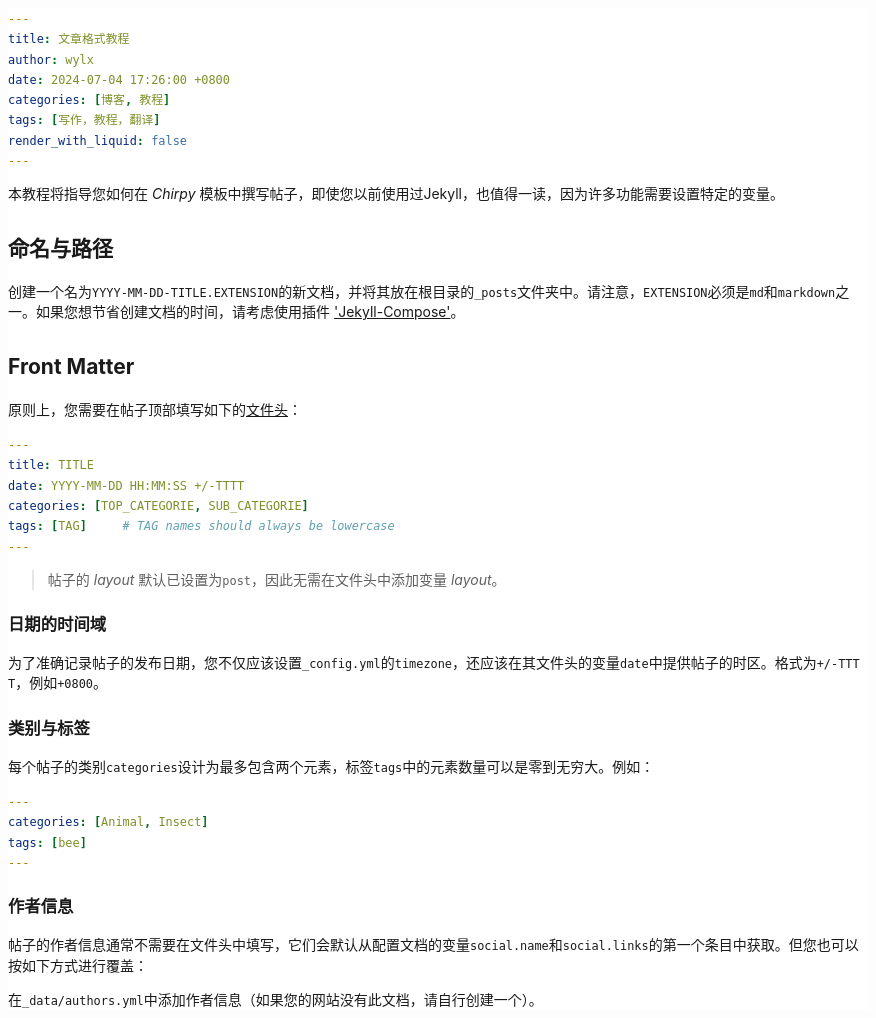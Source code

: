 ```yaml
---
title: 文章格式教程
author: wylx
date: 2024-07-04 17:26:00 +0800
categories: [博客, 教程]
tags: [写作，教程，翻译]
render_with_liquid: false
---
```


本教程将指导您如何在 _Chirpy_ 模板中撰写帖子，即使您以前使用过Jekyll，也值得一读，因为许多功能需要设置特定的变量。

## 命名与路径

创建一个名为`YYYY-MM-DD-TITLE.EXTENSION`的新文档，并将其放在根目录的`_posts`文件夹中。请注意，`EXTENSION`必须是`md`和`markdown`之一。如果您想节省创建文档的时间，请考虑使用插件 ['Jekyll-Compose'](https://github.com/jekyll/jekyll-compose)。

## Front Matter

原则上，您需要在帖子顶部填写如下的[文件头](https://jekyllrb.com/docs/front-matter/)：

```yaml
---
title: TITLE
date: YYYY-MM-DD HH:MM:SS +/-TTTT
categories: [TOP_CATEGORIE, SUB_CATEGORIE]
tags: [TAG]     # TAG names should always be lowercase
---
```

> 帖子的 _layout_ 默认已设置为`post`，因此无需在文件头中添加变量 _layout_。

### 日期的时间域

为了准确记录帖子的发布日期，您不仅应该设置`_config.yml`的`timezone`，还应该在其文件头的变量`date`中提供帖子的时区。格式为`+/-TTTT`，例如`+0800`。

### 类别与标签

每个帖子的类别`categories`设计为最多包含两个元素，标签`tags`中的元素数量可以是零到无穷大。例如：

```yaml
---
categories: [Animal, Insect]
tags: [bee]
---
```

### 作者信息

帖子的作者信息通常不需要在文件头中填写，它们会默认从配置文档的变量`social.name`和`social.links`的第一个条目中获取。但您也可以按如下方式进行覆盖：

在`_data/authors.yml`中添加作者信息（如果您的网站没有此文档，请自行创建一个）。



[mathjax]: https://www.mathjax.org/
[mathjax-exts]: https://docs.mathjax.org/en/latest/input/tex/extensions/index.html